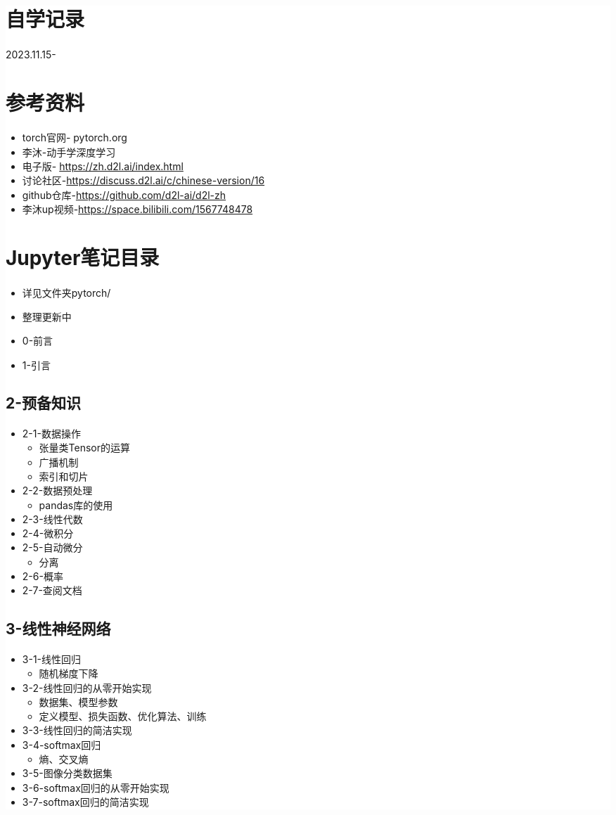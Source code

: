 
# 自学记录

2023.11.15-

# 参考资料

* torch官网- pytorch.org
* 李沐-动手学深度学习
* 电子版- https://zh.d2l.ai/index.html
* 讨论社区-https://discuss.d2l.ai/c/chinese-version/16
* github仓库-https://github.com/d2l-ai/d2l-zh
* 李沐up视频-https://space.bilibili.com/1567748478

# Jupyter笔记目录

* 详见文件夹pytorch/
* 整理更新中

* 0-前言
* 1-引言

## 2-预备知识

* 2-1-数据操作
  * 张量类Tensor的运算
  * 广播机制
  * 索引和切片
* 2-2-数据预处理
  * pandas库的使用
* 2-3-线性代数
* 2-4-微积分
* 2-5-自动微分
  * 分离
* 2-6-概率
* 2-7-查阅文档

## 3-线性神经网络

* 3-1-线性回归
  * 随机梯度下降
* 3-2-线性回归的从零开始实现
  * 数据集、模型参数
  * 定义模型、损失函数、优化算法、训练
* 3-3-线性回归的简洁实现
* 3-4-softmax回归
  * 熵、交叉熵
* 3-5-图像分类数据集
* 3-6-softmax回归的从零开始实现
* 3-7-softmax回归的简洁实现
